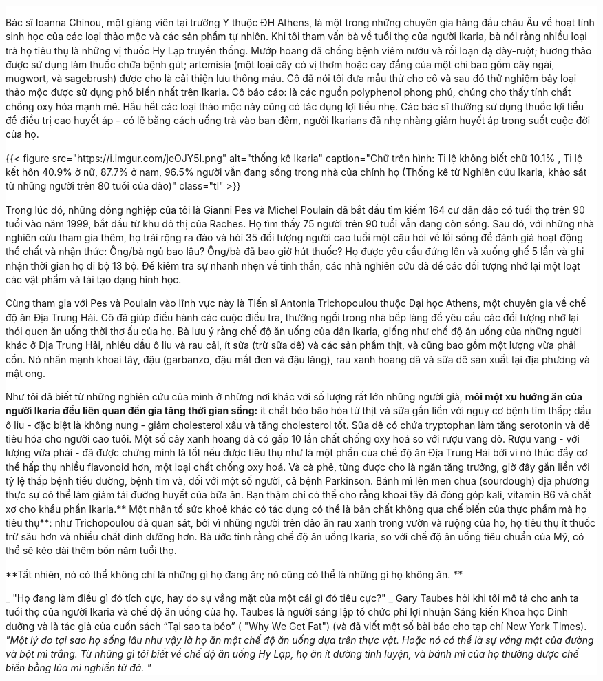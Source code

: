 ***

Bác sĩ Ioanna Chinou, một giảng viên tại trường Y thuộc ĐH Athens, là một trong những chuyên gia hàng đầu châu Âu về hoạt tính sinh học của các loại thảo mộc và các sản phẩm tự nhiên. Khi tôi tham vấn bà về tuổi thọ của người Ikaria, bà nói rằng nhiều loại trà họ tiêu thụ là những vị thuốc Hy Lạp truyền thống. Mướp hoang dã chống  bệnh viêm nướu và rối loạn dạ dày-ruột; hương thảo được sử dụng làm thuốc chữa bệnh gút; artemisia (một loại cây có vị thơm hoặc cay đắng của một chi bao gồm cây ngải, mugwort, và sagebrush) được cho là cải thiện lưu thông máu. Cô đã nói tôi đưa mẫu thử cho cô và sau đó thử nghiệm bảy loại thảo mộc được sử dụng phổ biến nhất trên Ikaria. Cô báo cáo: là các nguồn polyphenol phong phú, chúng cho thấy tính chất chống oxy hóa mạnh mẽ. Hầu hết các loại thảo mộc này cũng có tác dụng lợi tiểu nhẹ. Các bác sĩ thường sử dụng thuốc lợi tiểu để điều trị cao huyết áp - có lẽ bằng cách uống trà vào ban đêm, người Ikarians đã nhẹ nhàng giảm huyết áp trong suốt cuộc đời của họ.

{{< figure src="https://i.imgur.com/jeOJY5I.png" alt="thống kê Ikaria" caption="Chữ trên hình: Tỉ lệ không biết chữ 10.1% , Tỉ lệ kết hôn 40.9% ở nữ, 87.7% ở nam, 96.5% người vẫn đang sống trong nhà của chính họ (Thống kê từ Nghiên cứu Ikaria, khảo sát từ những người trên 80 tuổi của đảo)" class="tl" >}}

Trong lúc đó, những đồng nghiệp của tôi là Gianni Pes và Michel Poulain đã bắt đầu tìm kiếm 164 cư dân đảo có tuổi thọ trên 90 tuổi vào năm 1999, bắt đầu từ khu đô thị của Raches. Họ tìm thấy 75 người trên 90 tuổi vẫn đang còn sống. Sau đó, với những nhà nghiên cứu tham gia thêm, họ trải rộng ra đảo và hỏi 35 đối tượng người cao tuổi một câu hỏi về lối sống để đánh giá hoạt động thể chất và nhận thức: Ông/bà ngủ bao lâu? Ông/bà đã bao giờ hút thuốc? Họ được yêu cầu đứng lên và xuống ghế 5 lần và ghi nhận thời gian họ đi bộ 13 bộ. Để kiểm tra sự nhanh nhẹn về tinh thần, các nhà nghiên cứu đã để các đối tượng nhớ lại một loạt các vật phẩm và tái tạo dạng hình học.

Cùng tham gia với Pes và Poulain vào lĩnh vực này là Tiến sĩ Antonia Trichopoulou thuộc Đại học Athens, một chuyên gia về chế độ ăn Địa Trung Hải. Cô đã giúp điều hành các cuộc điều tra, thường ngồi trong nhà bếp làng để yêu cầu các đối tượng nhớ lại thói quen ăn uống thời thơ ấu của họ. Bà lưu ý rằng chế độ ăn uống của dân Ikaria, giống như chế độ ăn uống của những người khác ở Địa Trung Hải, nhiều dầu ô liu và rau cải, ít sữa (trừ sữa dê) và các sản phẩm thịt, và cũng bao gồm một lượng vừa phải cồn. Nó nhấn mạnh khoai tây, đậu (garbanzo, đậu mắt đen và đậu lăng), rau xanh hoang dã và sữa dê sản xuất tại địa phương và mật ong.

Như tôi đã biết từ những nghiên cứu của mình ở những nơi khác với số lượng rất lớn những người già, **mỗi một xu hướng ăn của người Ikaria đều liên quan đến gia tăng thời gian sống:** ít chất béo bão hòa từ thịt và sữa gắn liền với nguy cơ bệnh tim thấp; dầu ô liu - đặc biệt là không nung - giảm cholesterol xấu và tăng cholesterol tốt. Sữa dê có chứa tryptophan làm tăng serotonin và dễ tiêu hóa cho người cao tuổi. Một số cây xanh hoang dã có gấp 10 lần chất chống oxy hoá so với rượu vang đỏ. Rượu vang - với lượng vừa phải - đã được chứng minh là tốt nếu được tiêu thụ như là một phần của chế độ ăn Địa Trung Hải bởi vì nó thúc đẩy cơ thể hấp thụ nhiều flavonoid hơn, một loại chất chống oxy hoá. Và cà phê, từng được cho là ngăn tăng trưởng, giờ đây gắn liền với tỷ lệ thấp bệnh tiểu đường, bệnh tim và, đối với một số người, cả bệnh Parkinson. Bánh mì lên men chua (sourdough) địa phương thực sự có thể làm giảm tải đường huyết của bữa ăn. Bạn thậm chí có thể cho rằng khoai tây đã đóng góp kali, vitamin B6 và chất xơ cho khẩu phần Ikaria.** Một nhân tố sức khoẻ khác có tác dụng có thể là bản chất không  qua chế biến của thực phẩm mà họ tiêu thụ**: như Trichopoulou đã quan sát, bởi vì những người trên đảo ăn rau xanh trong vườn và ruộng của họ, họ tiêu thụ ít thuốc trừ sâu hơn và nhiều chất dinh dưỡng hơn. Bà ước tính rằng chế độ ăn uống Ikaria, so với chế độ ăn uống tiêu chuẩn của Mỹ, có thể sẽ kéo dài thêm bốn năm tuổi thọ.

**Tất nhiên, nó có thể không chỉ là những gì họ đang ăn; nó cũng có thể là những gì họ không ăn. **

_
"Họ đang làm điều gì đó tích cực, hay do sự vắng mặt của một cái gì đó tiêu cực?" _
Gary Taubes hỏi khi tôi mô tả cho anh ta tuổi thọ của người Ikaria và chế độ ăn uống của họ. Taubes là người sáng lập tổ chức phi lợi nhuận Sáng kiến Khoa học Dinh dưỡng và là tác giả của cuốn sách “Tại sao ta béo” ( "Why We Get Fat") (và đã viết một số bài báo cho tạp chí New York Times). _"Một lý do tại sao họ sống lâu như vậy là họ ăn một chế độ ăn uống dựa trên thực vật. Hoặc nó có thể là sự vắng mặt của đường và bột mì trắng. Từ những gì tôi biết về chế độ ăn uống Hy Lạp, họ ăn ít đường tinh luyện, và bánh mì của họ thường được chế biến bằng lúa mì nghiền từ đá. "_
